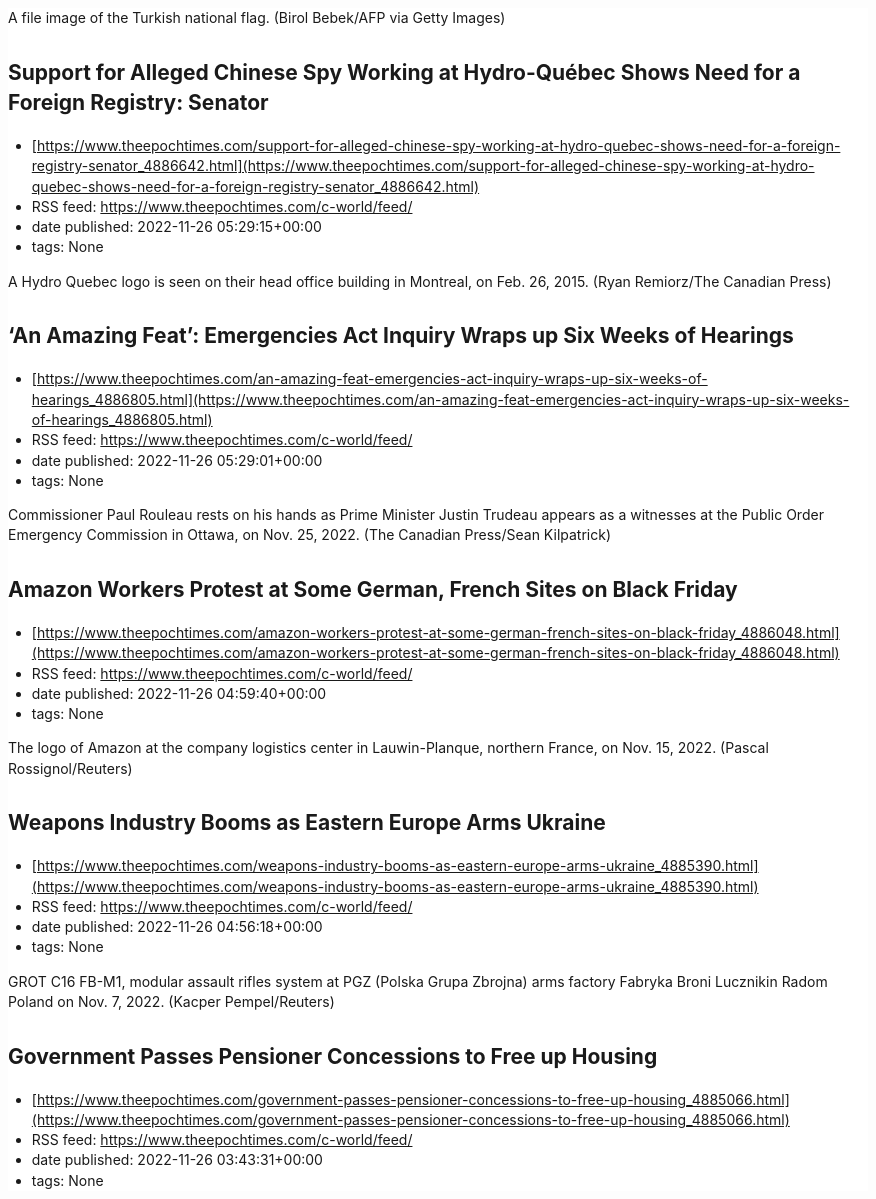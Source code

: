 A file image of the Turkish national flag. (Birol Bebek/AFP via Getty Images)

## Support for Alleged Chinese Spy Working at Hydro-Québec Shows Need for a Foreign Registry: Senator
 - [https://www.theepochtimes.com/support-for-alleged-chinese-spy-working-at-hydro-quebec-shows-need-for-a-foreign-registry-senator_4886642.html](https://www.theepochtimes.com/support-for-alleged-chinese-spy-working-at-hydro-quebec-shows-need-for-a-foreign-registry-senator_4886642.html)
 - RSS feed: https://www.theepochtimes.com/c-world/feed/
 - date published: 2022-11-26 05:29:15+00:00
 - tags: None

A Hydro Quebec logo is seen on their head office building in Montreal, on Feb. 26, 2015. (Ryan Remiorz/The Canadian Press)

## ‘An Amazing Feat’: Emergencies Act Inquiry Wraps up Six Weeks of Hearings
 - [https://www.theepochtimes.com/an-amazing-feat-emergencies-act-inquiry-wraps-up-six-weeks-of-hearings_4886805.html](https://www.theepochtimes.com/an-amazing-feat-emergencies-act-inquiry-wraps-up-six-weeks-of-hearings_4886805.html)
 - RSS feed: https://www.theepochtimes.com/c-world/feed/
 - date published: 2022-11-26 05:29:01+00:00
 - tags: None

Commissioner Paul Rouleau rests on his hands as Prime Minister Justin Trudeau appears as a witnesses at the Public Order Emergency Commission in Ottawa, on Nov. 25, 2022. (The Canadian Press/Sean Kilpatrick)

## Amazon Workers Protest at Some German, French Sites on Black Friday
 - [https://www.theepochtimes.com/amazon-workers-protest-at-some-german-french-sites-on-black-friday_4886048.html](https://www.theepochtimes.com/amazon-workers-protest-at-some-german-french-sites-on-black-friday_4886048.html)
 - RSS feed: https://www.theepochtimes.com/c-world/feed/
 - date published: 2022-11-26 04:59:40+00:00
 - tags: None

The logo of Amazon at the company logistics center in Lauwin-Planque, northern France, on Nov. 15, 2022. (Pascal Rossignol/Reuters)

## Weapons Industry Booms as Eastern Europe Arms Ukraine
 - [https://www.theepochtimes.com/weapons-industry-booms-as-eastern-europe-arms-ukraine_4885390.html](https://www.theepochtimes.com/weapons-industry-booms-as-eastern-europe-arms-ukraine_4885390.html)
 - RSS feed: https://www.theepochtimes.com/c-world/feed/
 - date published: 2022-11-26 04:56:18+00:00
 - tags: None

GROT C16 FB-M1, modular assault rifles system at PGZ (Polska Grupa Zbrojna) arms factory Fabryka Broni Lucznikin Radom Poland on Nov. 7, 2022. (Kacper Pempel/Reuters)

## Government Passes Pensioner Concessions to Free up Housing
 - [https://www.theepochtimes.com/government-passes-pensioner-concessions-to-free-up-housing_4885066.html](https://www.theepochtimes.com/government-passes-pensioner-concessions-to-free-up-housing_4885066.html)
 - RSS feed: https://www.theepochtimes.com/c-world/feed/
 - date published: 2022-11-26 03:43:31+00:00
 - tags: None
